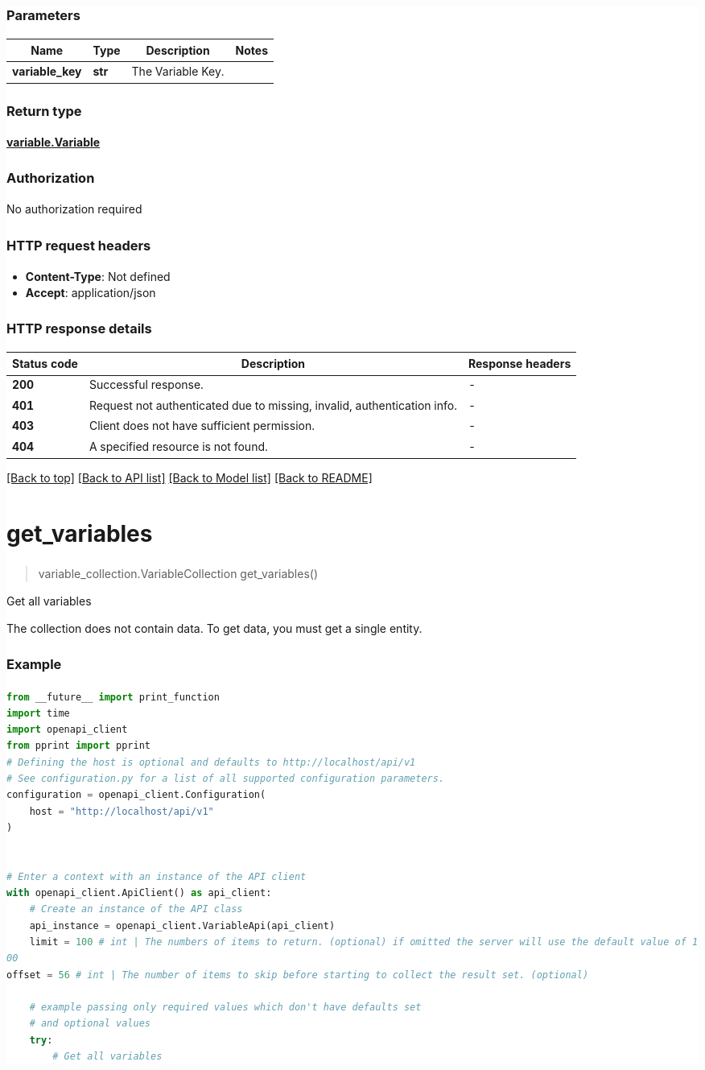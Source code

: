 ### Parameters

Name | Type | Description  | Notes
------------- | ------------- | ------------- | -------------
 **variable_key** | **str**| The Variable Key. |

### Return type

[**variable.Variable**](Variable.md)

### Authorization

No authorization required

### HTTP request headers

 - **Content-Type**: Not defined
 - **Accept**: application/json

### HTTP response details
| Status code | Description | Response headers |
|-------------|-------------|------------------|
**200** | Successful response. |  -  |
**401** | Request not authenticated due to missing, invalid, authentication info. |  -  |
**403** | Client does not have sufficient permission. |  -  |
**404** | A specified resource is not found. |  -  |

[[Back to top]](#) [[Back to API list]](../README.md#documentation-for-api-endpoints) [[Back to Model list]](../README.md#documentation-for-models) [[Back to README]](../README.md)

# **get_variables**
> variable_collection.VariableCollection get_variables()

Get all variables

The collection does not contain data. To get data, you must get a single entity.

### Example

```python
from __future__ import print_function
import time
import openapi_client
from pprint import pprint
# Defining the host is optional and defaults to http://localhost/api/v1
# See configuration.py for a list of all supported configuration parameters.
configuration = openapi_client.Configuration(
    host = "http://localhost/api/v1"
)


# Enter a context with an instance of the API client
with openapi_client.ApiClient() as api_client:
    # Create an instance of the API class
    api_instance = openapi_client.VariableApi(api_client)
    limit = 100 # int | The numbers of items to return. (optional) if omitted the server will use the default value of 100
offset = 56 # int | The number of items to skip before starting to collect the result set. (optional)

    # example passing only required values which don't have defaults set
    # and optional values
    try:
        # Get all variables
```